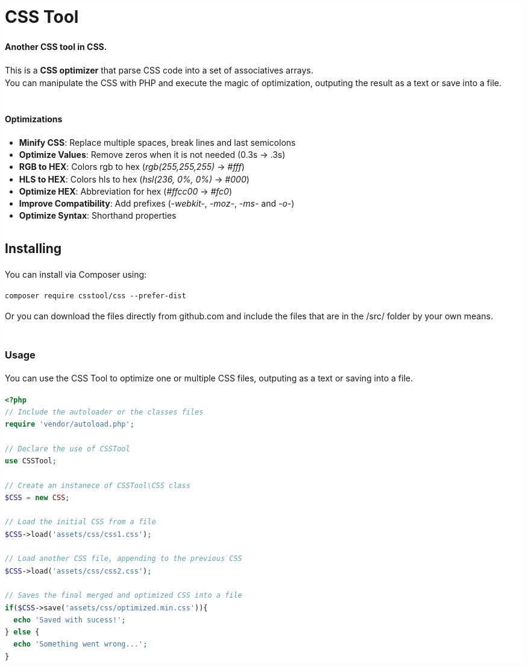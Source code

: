 # CSS Tool

#### Another CSS tool in CSS.

This is a <strong>CSS optimizer</strong> that parse CSS code into a set of associatives arrays. <br />You can manipulate the CSS with PHP and execute the magic of optimization, outputing the result as a text or save into a file.
<br><br>

#### Optimizations
- **Minify CSS**: Replace multiple spaces, break lines and last semicolons
- **Optimize Values**: Remove zeros when it is not needed (0.3s -> .3s)
- **RGB to HEX**: Colors rgb to hex (*rgb(255,255,255)* -> *#fff*)
- **HLS to HEX**: Colors hls to hex (*hsl(236, 0%, 0%)* -> *#000*)
- **Optimize HEX**: Abbreviation for hex (*#ffcc00* -> *#fc0*)
- **Improve Compatibility**: Add prefixes (*-webkit-*, *-moz-*, *-ms-* and *-o-*)
- **Optimize Syntax**: Shorthand properties

## Installing

You can install via Composer using:

```
composer require csstool/css --prefer-dist
```

Or you can download the files directly from github.com and include the files that are in the /src/ folder by your own means.
<br><br>

### Usage

You can use the CSS Tool to optimize one or multiple CSS files, outputing as a text or saving into a file.

```php
<?php
// Include the autoloader or the classes files
require 'vendor/autoload.php';

// Declare the use of CSSTool
use CSSTool;

// Create an instanece of CSSTool\CSS class
$CSS = new CSS;

// Load the initial CSS from a file
$CSS->load('assets/css/css1.css');

// Load another CSS file, appending to the previous CSS
$CSS->load('assets/css/css2.css');

// Saves the final merged and optimized CSS into a file
if($CSS->save('assets/css/optimized.min.css')){
  echo 'Saved with sucess!';
} else {
  echo 'Something went wrong...';
}
```
